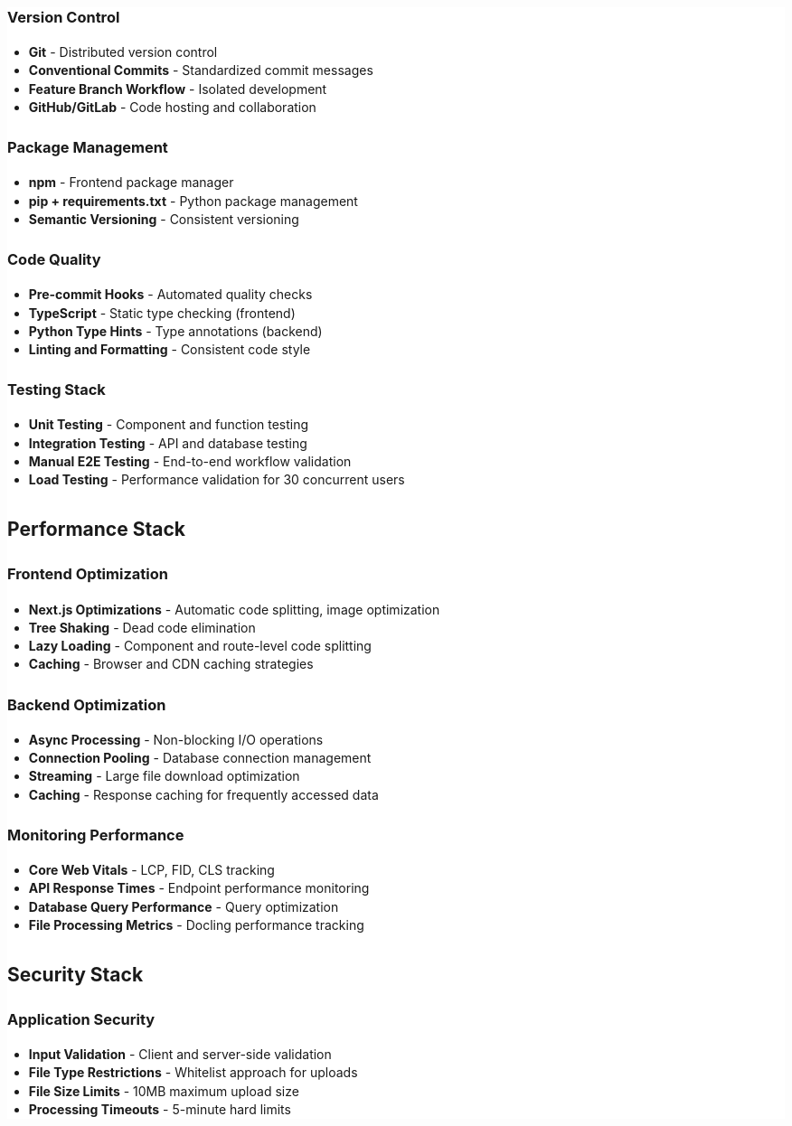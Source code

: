 ### Version Control
- **Git** - Distributed version control
- **Conventional Commits** - Standardized commit messages
- **Feature Branch Workflow** - Isolated development
- **GitHub/GitLab** - Code hosting and collaboration

### Package Management
- **npm** - Frontend package manager
- **pip + requirements.txt** - Python package management
- **Semantic Versioning** - Consistent versioning

### Code Quality
- **Pre-commit Hooks** - Automated quality checks
- **TypeScript** - Static type checking (frontend)
- **Python Type Hints** - Type annotations (backend)
- **Linting and Formatting** - Consistent code style

### Testing Stack
- **Unit Testing** - Component and function testing
- **Integration Testing** - API and database testing
- **Manual E2E Testing** - End-to-end workflow validation
- **Load Testing** - Performance validation for 30 concurrent users

## Performance Stack

### Frontend Optimization
- **Next.js Optimizations** - Automatic code splitting, image optimization
- **Tree Shaking** - Dead code elimination
- **Lazy Loading** - Component and route-level code splitting
- **Caching** - Browser and CDN caching strategies

### Backend Optimization
- **Async Processing** - Non-blocking I/O operations
- **Connection Pooling** - Database connection management
- **Streaming** - Large file download optimization
- **Caching** - Response caching for frequently accessed data

### Monitoring Performance
- **Core Web Vitals** - LCP, FID, CLS tracking
- **API Response Times** - Endpoint performance monitoring
- **Database Query Performance** - Query optimization
- **File Processing Metrics** - Docling performance tracking

## Security Stack

### Application Security
- **Input Validation** - Client and server-side validation
- **File Type Restrictions** - Whitelist approach for uploads
- **File Size Limits** - 10MB maximum upload size
- **Processing Timeouts** - 5-minute hard limits
